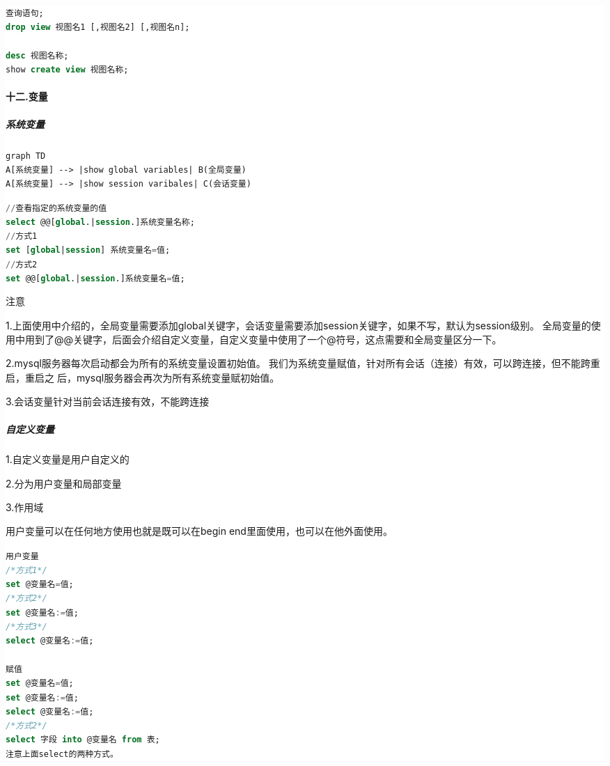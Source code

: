 ```sql
查询语句;
drop view 视图名1 [,视图名2] [,视图名n];

desc 视图名称;
show create view 视图名称;
```

#### 十二.变量

##### 系统变量

```mermaid
graph TD
A[系统变量] --> |show global variables| B(全局变量)
A[系统变量] --> |show session varibales| C(会话变量)
```

```sql
//查看指定的系统变量的值
select @@[global.|session.]系统变量名称;
//⽅式1
set [global|session] 系统变量名=值;
//⽅式2
set @@[global.|session.]系统变量名=值;
```

注意

1.上⾯使⽤中介绍的，全局变量需要添加global关键字，会话变量需要添加session关键字，如果不写，默认为session级别。 全局变量的使⽤中⽤到了@@关键字，后⾯会介绍⾃定义变量，⾃定义变量中使⽤了⼀个@符号，这点需要和全局变量区分⼀下。

2.mysql服务器每次启动都会为所有的系统变量设置初始值。 我们为系统变量赋值，针对所有会话（连接）有效，可以跨连接，但不能跨重启，重启之 后，mysql服务器会再次为所有系统变量赋初始值。

3.会话变量针对当前会话连接有效，不能跨连接

##### 自定义变量

1.自定义变量是用户自定义的

2.分为用户变量和局部变量

3.作用域

⽤户变量可以在任何地⽅使⽤也就是既可以在begin	end⾥⾯使⽤，也可以在他外⾯使⽤。

```sql
用户变量
/*⽅式1*/
set @变量名=值;
/*⽅式2*/
set @变量名:=值;
/*⽅式3*/
select @变量名:=值;

赋值
set @变量名=值;
set @变量名:=值;
select @变量名:=值;
/*⽅式2*/
select 字段 into @变量名 from 表;
注意上⾯select的两种⽅式。
```
